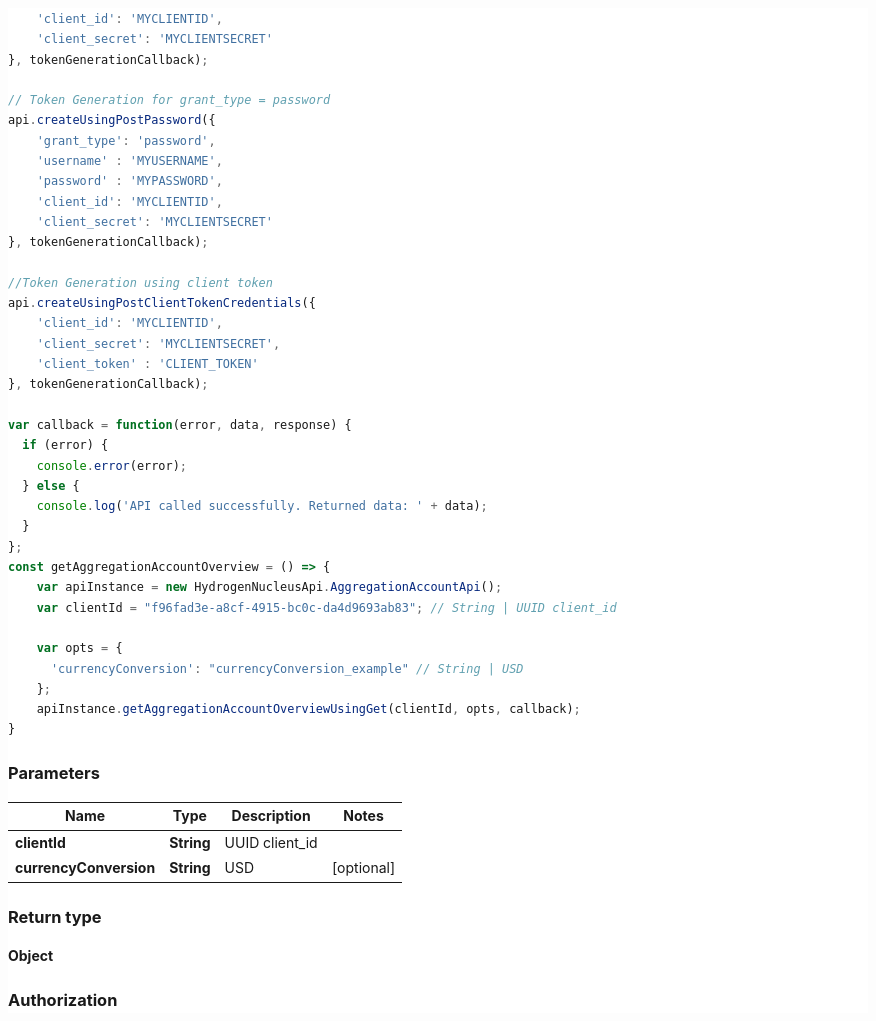 ```javascript
    'client_id': 'MYCLIENTID',
    'client_secret': 'MYCLIENTSECRET'
}, tokenGenerationCallback);

// Token Generation for grant_type = password
api.createUsingPostPassword({
    'grant_type': 'password',
    'username' : 'MYUSERNAME',
    'password' : 'MYPASSWORD',
    'client_id': 'MYCLIENTID',
    'client_secret': 'MYCLIENTSECRET'
}, tokenGenerationCallback);

//Token Generation using client token
api.createUsingPostClientTokenCredentials({
    'client_id': 'MYCLIENTID',
    'client_secret': 'MYCLIENTSECRET',
    'client_token' : 'CLIENT_TOKEN'
}, tokenGenerationCallback);

var callback = function(error, data, response) {
  if (error) {
    console.error(error);
  } else {
    console.log('API called successfully. Returned data: ' + data);
  }
};
const getAggregationAccountOverview = () => {
    var apiInstance = new HydrogenNucleusApi.AggregationAccountApi();
    var clientId = "f96fad3e-a8cf-4915-bc0c-da4d9693ab83"; // String | UUID client_id

    var opts = { 
      'currencyConversion': "currencyConversion_example" // String | USD
    };
    apiInstance.getAggregationAccountOverviewUsingGet(clientId, opts, callback);
}
```

### Parameters

Name | Type | Description  | Notes
------------- | ------------- | ------------- | -------------
 **clientId** | **String**| UUID client_id | 
 **currencyConversion** | **String**| USD | [optional] 

### Return type

**Object**

### Authorization
